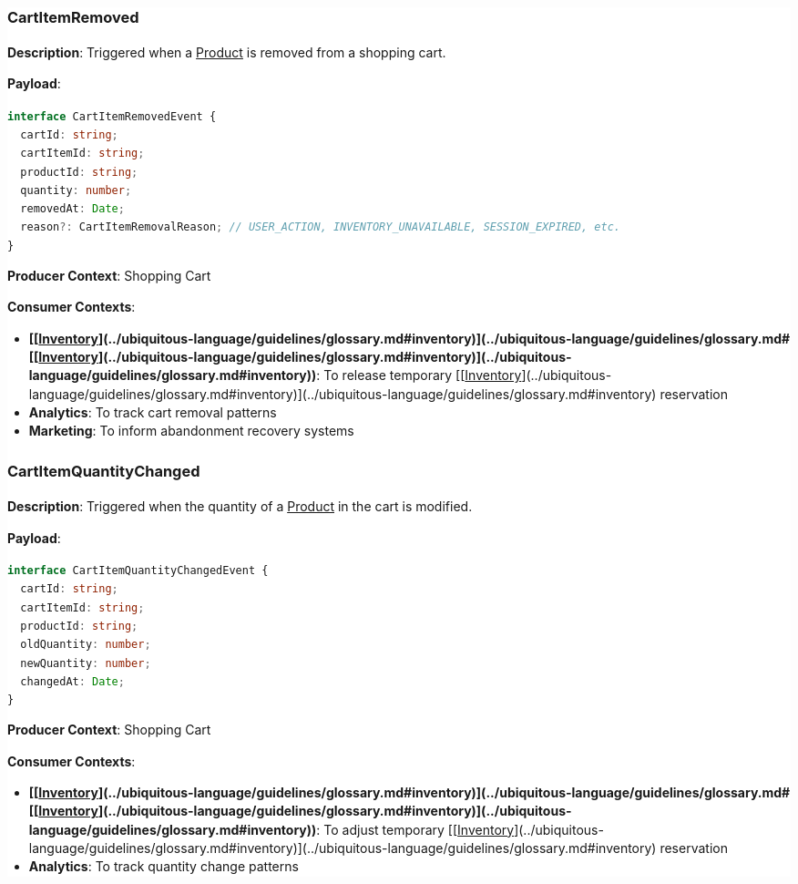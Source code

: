 ### CartItemRemoved

**Description**: Triggered when a [Product](../ubiquitous-language/guidelines/glossary.md#product) is removed from a shopping cart.

**Payload**:
```typescript
interface CartItemRemovedEvent {
  cartId: string;
  cartItemId: string;
  productId: string;
  quantity: number;
  removedAt: Date;
  reason?: CartItemRemovalReason; // USER_ACTION, INVENTORY_UNAVAILABLE, SESSION_EXPIRED, etc.
}
```

**Producer Context**: Shopping Cart

**Consumer Contexts**:
- **[[[Inventory](../ubiquitous-language/guidelines/glossary.md#inventory)](../ubiquitous-language/guidelines/glossary.md#inventory)](../ubiquitous-language/guidelines/glossary.md#[[[Inventory](../ubiquitous-language/guidelines/glossary.md#inventory)](../ubiquitous-language/guidelines/glossary.md#inventory)](../ubiquitous-language/guidelines/glossary.md#inventory))**: To release temporary [[[Inventory](../ubiquitous-language/guidelines/glossary.md#inventory)](../ubiquitous-language/guidelines/glossary.md#inventory)](../ubiquitous-language/guidelines/glossary.md#inventory) reservation
- **Analytics**: To track cart removal patterns
- **Marketing**: To inform abandonment recovery systems

### CartItemQuantityChanged

**Description**: Triggered when the quantity of a [Product](../ubiquitous-language/guidelines/glossary.md#product) in the cart is modified.

**Payload**:
```typescript
interface CartItemQuantityChangedEvent {
  cartId: string;
  cartItemId: string;
  productId: string;
  oldQuantity: number;
  newQuantity: number;
  changedAt: Date;
}
```

**Producer Context**: Shopping Cart

**Consumer Contexts**:
- **[[[Inventory](../ubiquitous-language/guidelines/glossary.md#inventory)](../ubiquitous-language/guidelines/glossary.md#inventory)](../ubiquitous-language/guidelines/glossary.md#[[[Inventory](../ubiquitous-language/guidelines/glossary.md#inventory)](../ubiquitous-language/guidelines/glossary.md#inventory)](../ubiquitous-language/guidelines/glossary.md#inventory))**: To adjust temporary [[[Inventory](../ubiquitous-language/guidelines/glossary.md#inventory)](../ubiquitous-language/guidelines/glossary.md#inventory)](../ubiquitous-language/guidelines/glossary.md#inventory) reservation
- **Analytics**: To track quantity change patterns
